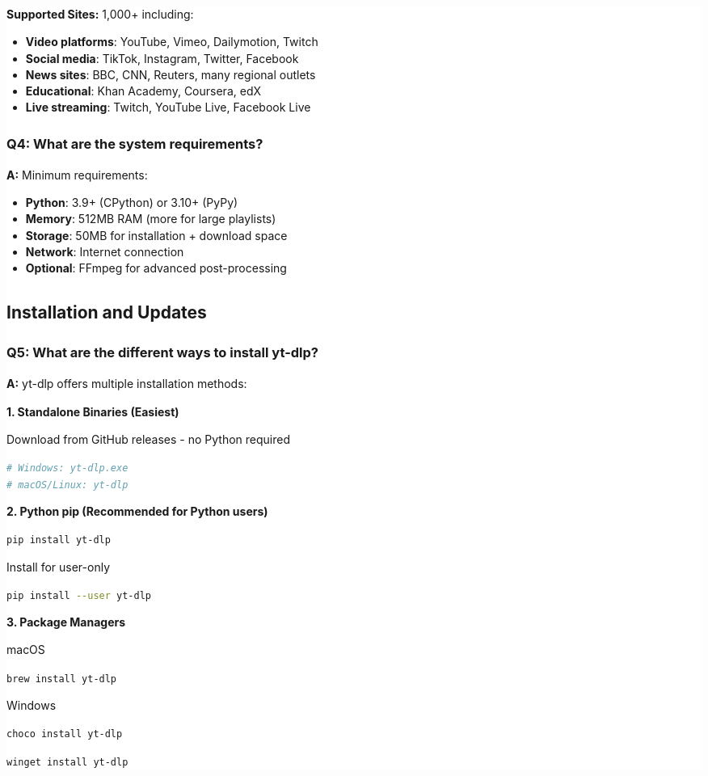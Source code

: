 **Supported Sites:** 1,000+ including:

- **Video platforms**: YouTube, Vimeo, Dailymotion, Twitch
- **Social media**: TikTok, Instagram, Twitter, Facebook
- **News sites**: BBC, CNN, Reuters, many regional outlets
- **Educational**: Khan Academy, Coursera, edX
- **Live streaming**: Twitch, YouTube Live, Facebook Live

### **Q4: What are the system requirements?**

**A:** Minimum requirements:

- **Python**: 3.9+ (CPython) or 3.10+ (PyPy)
- **Memory**: 512MB RAM (more for large playlists)
- **Storage**: 50MB for installation + download space
- **Network**: Internet connection
- **Optional**: FFmpeg for advanced post-processing

## Installation and Updates

### **Q5: What are the different ways to install yt-dlp?**

**A:** yt-dlp offers multiple installation methods:

**1. Standalone Binaries (Easiest)**

Download from GitHub releases - no Python required

```bash
# Windows: yt-dlp.exe
# macOS/Linux: yt-dlp
```

**2. Python pip (Recommended for Python users)**

```bash
pip install yt-dlp
```

Install for user-only

```bash
pip install --user yt-dlp
```

**3. Package Managers**

macOS

```bash
brew install yt-dlp
```

Windows

```bash
choco install yt-dlp
```

```bash
winget install yt-dlp
```
